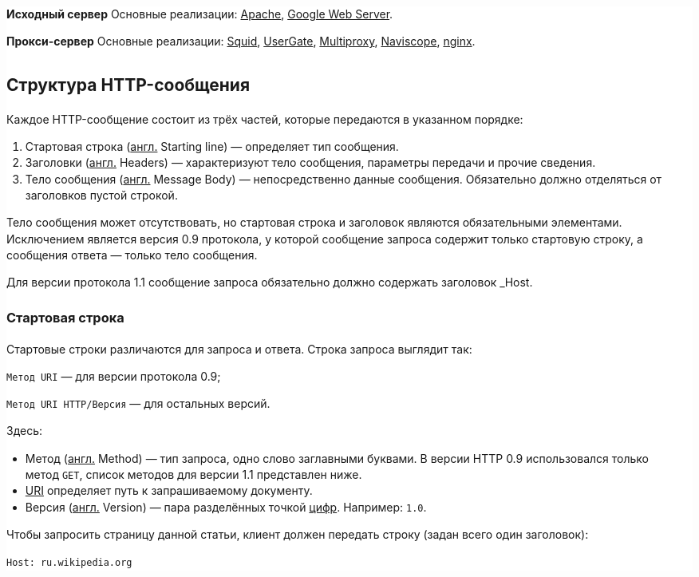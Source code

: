 **Исходный сервер**
Основные реализации: [Apache](https://ru.wikipedia.org/wiki/Apache_HTTP_Server "Apache HTTP Server"), [Google Web Server](https://ru.wikipedia.org/wiki/Google_Web_Server "Google Web Server").

**Прокси-сервер**
Основные реализации: [Squid](https://ru.wikipedia.org/wiki/Squid "Squid"), [UserGate](https://ru.wikipedia.org/wiki/UserGate "UserGate"), [Multiproxy](https://ru.wikipedia.org/w/index.php?title=Multiproxy&action=edit&redlink=1 "Multiproxy (страница отсутствует)"), [Naviscope](https://ru.wikipedia.org/w/index.php?title=Naviscope&action=edit&redlink=1 "Naviscope (страница отсутствует)"), [nginx](https://ru.wikipedia.org/wiki/Nginx "Nginx").

## Структура HTTP-сообщения

Каждое HTTP-сообщение состоит из трёх частей, которые передаются в указанном порядке:

1. Стартовая строка ([англ.](https://ru.wikipedia.org/wiki/%D0%90%D0%BD%D0%B3%D0%BB%D0%B8%D0%B9%D1%81%D0%BA%D0%B8%D0%B9_%D1%8F%D0%B7%D1%8B%D0%BA "Английский язык") Starting line) — определяет тип сообщения.
2. Заголовки ([англ.](https://ru.wikipedia.org/wiki/%D0%90%D0%BD%D0%B3%D0%BB%D0%B8%D0%B9%D1%81%D0%BA%D0%B8%D0%B9_%D1%8F%D0%B7%D1%8B%D0%BA "Английский язык") Headers) — характеризуют тело сообщения, параметры передачи и прочие сведения.
3. Тело сообщения ([англ.](https://ru.wikipedia.org/wiki/%D0%90%D0%BD%D0%B3%D0%BB%D0%B8%D0%B9%D1%81%D0%BA%D0%B8%D0%B9_%D1%8F%D0%B7%D1%8B%D0%BA "Английский язык") Message Body) — непосредственно данные сообщения. Обязательно должно отделяться от заголовков пустой строкой.

Тело сообщения может отсутствовать, но стартовая строка и заголовок являются обязательными элементами. Исключением является версия 0.9 протокола, у которой сообщение запроса содержит только стартовую строку, а сообщения ответа — только тело сообщения.

Для версии протокола 1.1 сообщение запроса обязательно должно содержать заголовок _Host.

### Стартовая строка

Стартовые строки различаются для запроса и ответа. Строка запроса выглядит так:

`Метод URI` — для версии протокола 0.9;

`Метод URI HTTP/Версия` — для остальных версий.

Здесь:

- Метод ([англ.](https://ru.wikipedia.org/wiki/%D0%90%D0%BD%D0%B3%D0%BB%D0%B8%D0%B9%D1%81%D0%BA%D0%B8%D0%B9_%D1%8F%D0%B7%D1%8B%D0%BA "Английский язык") Method) — тип запроса, одно слово заглавными буквами. В версии HTTP 0.9 использовался только метод `GET`, список методов для версии 1.1 представлен ниже.
- [URI](https://ru.wikipedia.org/wiki/URI "URI") определяет путь к запрашиваемому документу.
- Версия ([англ.](https://ru.wikipedia.org/wiki/%D0%90%D0%BD%D0%B3%D0%BB%D0%B8%D0%B9%D1%81%D0%BA%D0%B8%D0%B9_%D1%8F%D0%B7%D1%8B%D0%BA "Английский язык") Version) — пара разделённых точкой [цифр](https://ru.wikipedia.org/wiki/%D0%90%D1%80%D0%B0%D0%B1%D1%81%D0%BA%D0%B8%D0%B5_%D1%86%D0%B8%D1%84%D1%80%D1%8B "Арабские цифры"). Например: `1.0`.

Чтобы запросить страницу данной статьи, клиент должен передать строку (задан всего один заголовок):

```
Host: ru.wikipedia.org
```

